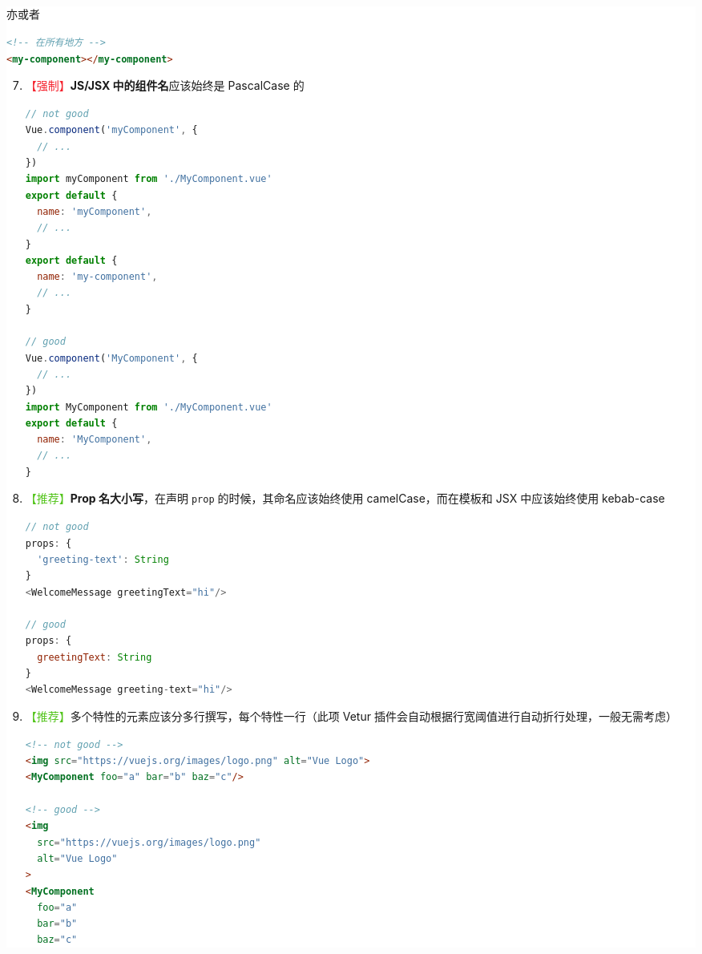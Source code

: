    亦或者

   ```html
   <!-- 在所有地方 -->
   <my-component></my-component>
   ```

7. <font color=#f5222d>【强制】</font>**JS/JSX 中的组件名**应该始终是 PascalCase 的

   ```javascript
   // not good
   Vue.component('myComponent', {
     // ...
   })
   import myComponent from './MyComponent.vue'
   export default {
     name: 'myComponent',
     // ...
   }
   export default {
     name: 'my-component',
     // ...
   }
   
   // good
   Vue.component('MyComponent', {
     // ...
   })
   import MyComponent from './MyComponent.vue'
   export default {
     name: 'MyComponent',
     // ...
   }
   ```

8. <font color=#52c41a>【推荐】</font>**Prop 名大小写**，在声明 `prop` 的时候，其命名应该始终使用 camelCase，而在模板和 JSX 中应该始终使用 kebab-case

   ```javascript
   // not good
   props: {
     'greeting-text': String
   }
   <WelcomeMessage greetingText="hi"/>
   
   // good
   props: {
     greetingText: String
   }
   <WelcomeMessage greeting-text="hi"/>
   ```

9. <font color=#52c41a>【推荐】</font>多个特性的元素应该分多行撰写，每个特性一行（此项 Vetur 插件会自动根据行宽阈值进行自动折行处理，一般无需考虑）

   ```html
   <!-- not good -->
   <img src="https://vuejs.org/images/logo.png" alt="Vue Logo">
   <MyComponent foo="a" bar="b" baz="c"/>
   
   <!-- good -->
   <img
     src="https://vuejs.org/images/logo.png"
     alt="Vue Logo"
   >
   <MyComponent
     foo="a"
     bar="b"
     baz="c"
   ```